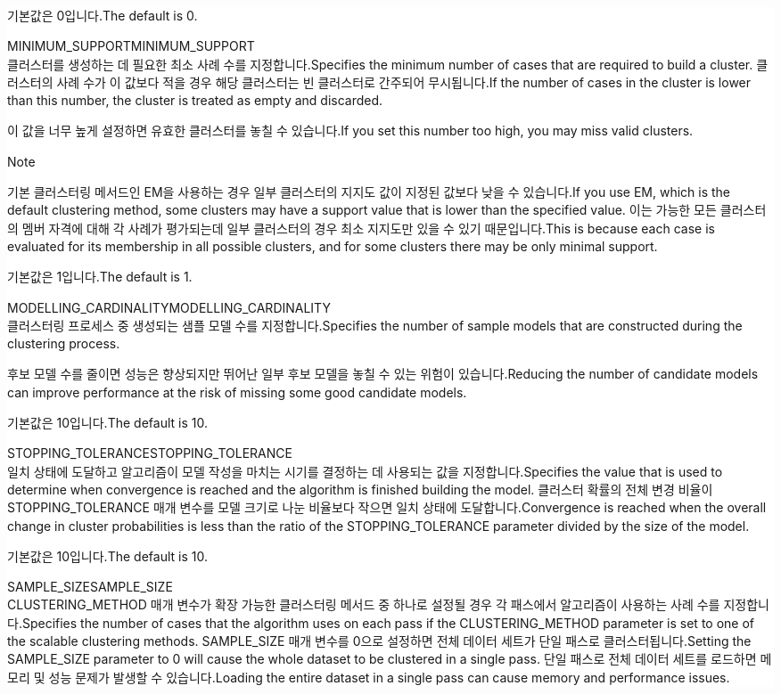  <span data-ttu-id="219b9-192">기본값은 0입니다.</span><span class="sxs-lookup"><span data-stu-id="219b9-192">The default is 0.</span></span>  
  
 <span data-ttu-id="219b9-193">MINIMUM_SUPPORT</span><span class="sxs-lookup"><span data-stu-id="219b9-193">MINIMUM_SUPPORT</span></span>  
 <span data-ttu-id="219b9-194">클러스터를 생성하는 데 필요한 최소 사례 수를 지정합니다.</span><span class="sxs-lookup"><span data-stu-id="219b9-194">Specifies the minimum number of cases that are required to build a cluster.</span></span> <span data-ttu-id="219b9-195">클러스터의 사례 수가 이 값보다 적을 경우 해당 클러스터는 빈 클러스터로 간주되어 무시됩니다.</span><span class="sxs-lookup"><span data-stu-id="219b9-195">If the number of cases in the cluster is lower than this number, the cluster is treated as empty and discarded.</span></span>  
  
 <span data-ttu-id="219b9-196">이 값을 너무 높게 설정하면 유효한 클러스터를 놓칠 수 있습니다.</span><span class="sxs-lookup"><span data-stu-id="219b9-196">If you set this number too high, you may miss valid clusters.</span></span>  
  
> [!NOTE]  
>  <span data-ttu-id="219b9-197">기본 클러스터링 메서드인 EM을 사용하는 경우 일부 클러스터의 지지도 값이 지정된 값보다 낮을 수 있습니다.</span><span class="sxs-lookup"><span data-stu-id="219b9-197">If you use EM, which is the default clustering method, some clusters may have a support value that is lower than the specified value.</span></span> <span data-ttu-id="219b9-198">이는 가능한 모든 클러스터의 멤버 자격에 대해 각 사례가 평가되는데 일부 클러스터의 경우 최소 지지도만 있을 수 있기 때문입니다.</span><span class="sxs-lookup"><span data-stu-id="219b9-198">This is because each case is evaluated for its membership in all possible clusters, and for some clusters there may be only minimal support.</span></span>  
  
 <span data-ttu-id="219b9-199">기본값은 1입니다.</span><span class="sxs-lookup"><span data-stu-id="219b9-199">The default is 1.</span></span>  
  
 <span data-ttu-id="219b9-200">MODELLING_CARDINALITY</span><span class="sxs-lookup"><span data-stu-id="219b9-200">MODELLING_CARDINALITY</span></span>  
 <span data-ttu-id="219b9-201">클러스터링 프로세스 중 생성되는 샘플 모델 수를 지정합니다.</span><span class="sxs-lookup"><span data-stu-id="219b9-201">Specifies the number of sample models that are constructed during the clustering process.</span></span>  
  
 <span data-ttu-id="219b9-202">후보 모델 수를 줄이면 성능은 향상되지만 뛰어난 일부 후보 모델을 놓칠 수 있는 위험이 있습니다.</span><span class="sxs-lookup"><span data-stu-id="219b9-202">Reducing the number of candidate models can improve performance at the risk of missing some good candidate models.</span></span>  
  
 <span data-ttu-id="219b9-203">기본값은 10입니다.</span><span class="sxs-lookup"><span data-stu-id="219b9-203">The default is 10.</span></span>  
  
 <span data-ttu-id="219b9-204">STOPPING_TOLERANCE</span><span class="sxs-lookup"><span data-stu-id="219b9-204">STOPPING_TOLERANCE</span></span>  
 <span data-ttu-id="219b9-205">일치 상태에 도달하고 알고리즘이 모델 작성을 마치는 시기를 결정하는 데 사용되는 값을 지정합니다.</span><span class="sxs-lookup"><span data-stu-id="219b9-205">Specifies the value that is used to determine when convergence is reached and the algorithm is finished building the model.</span></span> <span data-ttu-id="219b9-206">클러스터 확률의 전체 변경 비율이 STOPPING_TOLERANCE  매개 변수를 모델 크기로 나눈 비율보다 작으면 일치 상태에 도달합니다.</span><span class="sxs-lookup"><span data-stu-id="219b9-206">Convergence is reached when the overall change in cluster probabilities is less than the ratio of the STOPPING_TOLERANCE parameter divided by the size of the model.</span></span>  
  
 <span data-ttu-id="219b9-207">기본값은 10입니다.</span><span class="sxs-lookup"><span data-stu-id="219b9-207">The default is 10.</span></span>  
  
 <span data-ttu-id="219b9-208">SAMPLE_SIZE</span><span class="sxs-lookup"><span data-stu-id="219b9-208">SAMPLE_SIZE</span></span>  
 <span data-ttu-id="219b9-209">CLUSTERING_METHOD  매개 변수가 확장 가능한 클러스터링 메서드 중 하나로 설정될 경우 각 패스에서 알고리즘이 사용하는 사례 수를 지정합니다.</span><span class="sxs-lookup"><span data-stu-id="219b9-209">Specifies the number of cases that the algorithm uses on each pass if the CLUSTERING_METHOD parameter is set to one of the scalable clustering methods.</span></span> <span data-ttu-id="219b9-210">SAMPLE_SIZE 매개 변수를 0으로 설정하면 전체 데이터 세트가 단일 패스로 클러스터됩니다.</span><span class="sxs-lookup"><span data-stu-id="219b9-210">Setting the SAMPLE_SIZE parameter to 0 will cause the whole dataset to be clustered in a single pass.</span></span> <span data-ttu-id="219b9-211">단일 패스로 전체 데이터 세트를 로드하면 메모리 및 성능 문제가 발생할 수 있습니다.</span><span class="sxs-lookup"><span data-stu-id="219b9-211">Loading the entire dataset in a single pass can cause memory and performance issues.</span></span>  
  